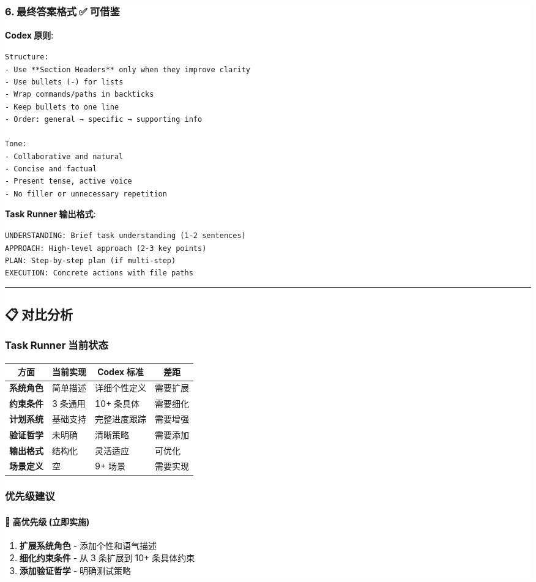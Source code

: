 ### 6. 最终答案格式 ✅ 可借鉴

**Codex 原则**:
```
Structure:
- Use **Section Headers** only when they improve clarity
- Use bullets (-) for lists
- Wrap commands/paths in backticks
- Keep bullets to one line
- Order: general → specific → supporting info

Tone:
- Collaborative and natural
- Concise and factual
- Present tense, active voice
- No filler or unnecessary repetition
```

**Task Runner 输出格式**:
```
UNDERSTANDING: Brief task understanding (1-2 sentences)
APPROACH: High-level approach (2-3 key points)
PLAN: Step-by-step plan (if multi-step)
EXECUTION: Concrete actions with file paths
```

---

## 📋 对比分析

### Task Runner 当前状态

| 方面 | 当前实现 | Codex 标准 | 差距 |
|------|---------|-----------|------|
| **系统角色** | 简单描述 | 详细个性定义 | 需要扩展 |
| **约束条件** | 3 条通用 | 10+ 条具体 | 需要细化 |
| **计划系统** | 基础支持 | 完整进度跟踪 | 需要增强 |
| **验证哲学** | 未明确 | 清晰策略 | 需要添加 |
| **输出格式** | 结构化 | 灵活适应 | 可优化 |
| **场景定义** | 空 | 9+ 场景 | 需要实现 |

### 优先级建议

#### 🔴 高优先级 (立即实施)

1. **扩展系统角色** - 添加个性和语气描述
2. **细化约束条件** - 从 3 条扩展到 10+ 条具体约束
3. **添加验证哲学** - 明确测试策略
